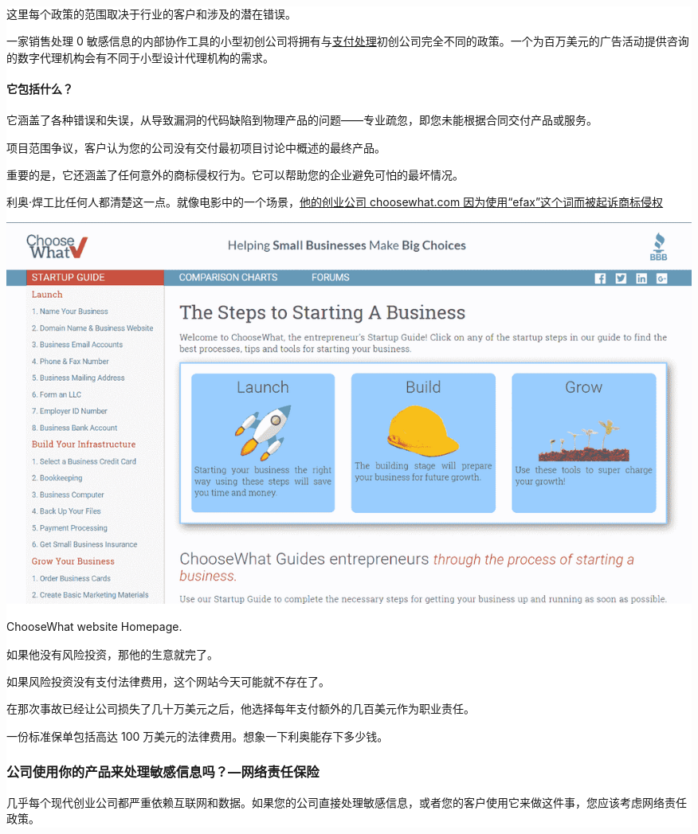 这里每个政策的范围取决于行业的客户和涉及的潜在错误。

一家销售处理 0 敏感信息的内部协作工具的小型初创公司将拥有与[支付处理](https://kinsta.com/blog/paypal-alternative/)初创公司完全不同的政策。一个为百万美元的广告活动提供咨询的数字代理机构会有不同于小型设计代理机构的需求。

#### 它包括什么？

它涵盖了各种错误和失误，从导致漏洞的代码缺陷到物理产品的问题——专业疏忽，即您未能根据合同交付产品或服务。

项目范围争议，客户认为您的公司没有交付最初项目讨论中概述的最终产品。

重要的是，它还涵盖了任何意外的商标侵权行为。它可以帮助您的企业避免可怕的最坏情况。

利奥·焊工比任何人都清楚这一点。就像电影中的一个场景，[他的创业公司 choosewhat.com 因为使用“efax”这个词而被起诉商标侵权](https://www.inc.com/magazine/201706/kate-rockwood/business-insurance-tips.html)

![ChooseWhat website Homepage.](img/a29071b80db2ac8c865622c65a26a840.png)

ChooseWhat website Homepage.



如果他没有风险投资，那他的生意就完了。

如果风险投资没有支付法律费用，这个网站今天可能就不存在了。

在那次事故已经让公司损失了几十万美元之后，他选择每年支付额外的几百美元作为职业责任。

一份标准保单包括高达 100 万美元的法律费用。想象一下利奥能存下多少钱。

### 公司使用你的产品来处理敏感信息吗？—网络责任保险

几乎每个现代创业公司都严重依赖互联网和数据。如果您的公司直接处理敏感信息，或者您的客户使用它来做这件事，您应该考虑网络责任政策。
